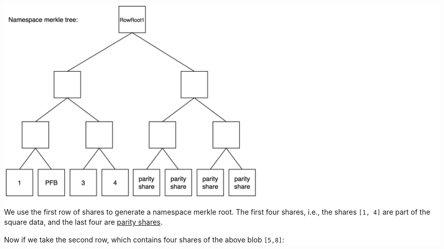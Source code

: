 <img src="img/row_root_1.png" alt="row root one generation" width="500"/>

We use the first row of shares to generate a namespace merkle root.
The first four shares, i.e., the shares `[1, 4]` are part of the square data,
and the last four are [parity shares](https://celestiaorg.github.io/celestia-app/specs/data_structures.html?highlight=extended#2d-reed-solomon-encoding-scheme). 

Now if we take the second row, which contains four shares of the above blob `[5,8]`:
